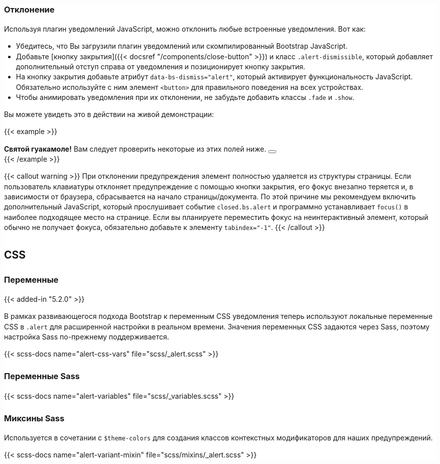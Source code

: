 ### Отклонение

Используя плагин уведомлений JavaScript, можно отклонить любые встроенные уведомления. Вот как:

- Убедитесь, что Вы загрузили плагин уведомлений или скомпилированный Bootstrap JavaScript.
- Добавьте [кнопку закрытия]({{< docsref "/components/close-button" >}}) и класс `.alert-dismissible`, который добавляет дополнительный отступ справа от уведомления и позиционирует кнопку закрытия.
- На кнопку закрытия добавьте атрибут `data-bs-dismiss="alert"`, который активирует функциональность JavaScript. Обязательно используйте с ним элемент `<button>` для правильного поведения на всех устройствах.
- Чтобы анимировать уведомления при их отклонении, не забудьте добавить классы `.fade` и `.show`.

Вы можете увидеть это в действии на живой демонстрации:

{{< example >}}
<div class="alert alert-warning alert-dismissible fade show" role="alert">
  <strong>Святой гуакамоле!</strong> Вам следует проверить некоторые из этих полей ниже.
  <button type="button" class="btn-close" data-bs-dismiss="alert" aria-label="Закрыть"></button>
</div>
{{< /example >}}

{{< callout warning >}}
При отклонении предупреждения элемент полностью удаляется из структуры страницы. Если пользователь клавиатуры отклоняет предупреждение с помощью кнопки закрытия, его фокус внезапно теряется и, в зависимости от браузера, сбрасывается на начало страницы/документа. По этой причине мы рекомендуем включить дополнительный JavaScript, который прослушивает событие `closed.bs.alert` и программно устанавливает `focus()` в наиболее подходящее место на странице. Если вы планируете переместить фокус на неинтерактивный элемент, который обычно не получает фокуса, обязательно добавьте к элементу `tabindex="-1"`.
{{< /callout >}}

## CSS

### Переменные

{{< added-in "5.2.0" >}}

В рамках развивающегося подхода Bootstrap к переменным CSS уведомления теперь используют локальные переменные CSS в `.alert` для расширенной настройки в реальном времени. Значения переменных CSS задаются через Sass, поэтому настройка Sass по-прежнему поддерживается.

{{< scss-docs name="alert-css-vars" file="scss/_alert.scss" >}}

### Переменные Sass

{{< scss-docs name="alert-variables" file="scss/_variables.scss" >}}

### Миксины Sass

Используется в сочетании с `$theme-colors` для создания классов контекстных модификаторов для наших предупреждений.

{{< scss-docs name="alert-variant-mixin" file="scss/mixins/_alert.scss" >}}
